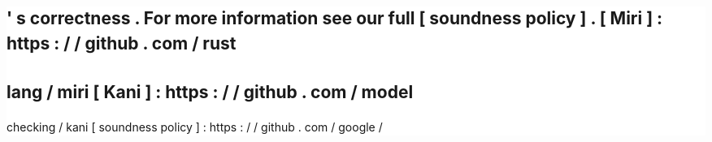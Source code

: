 '
s
correctness
.
For
more
information
see
our
full
[
soundness
policy
]
.
[
Miri
]
:
https
:
/
/
github
.
com
/
rust
-
lang
/
miri
[
Kani
]
:
https
:
/
/
github
.
com
/
model
-
checking
/
kani
[
soundness
policy
]
:
https
:
/
/
github
.
com
/
google
/